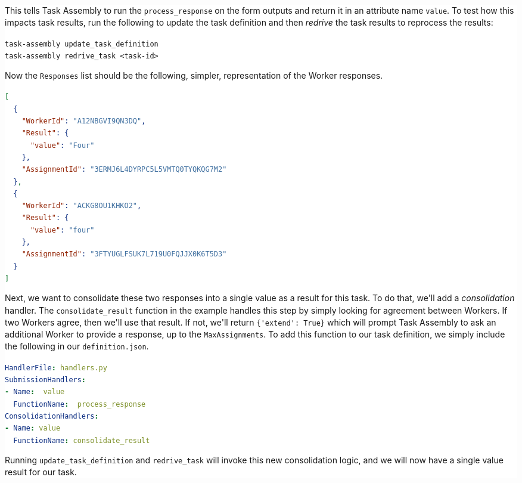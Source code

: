 This tells Task Assembly to run the `process_response` on the form outputs and return it in an attribute name `value`.
To test how this impacts task results, run the following to update the task definition and then *redrive* the task
results to reprocess the results:

```shell
task-assembly update_task_definition
task-assembly redrive_task <task-id>
```

Now the `Responses` list should be the following, simpler, representation of the Worker responses.

```json
[
  {
    "WorkerId": "A12NBGVI9QN3DQ",
    "Result": {
      "value": "Four"
    },
    "AssignmentId": "3ERMJ6L4DYRPC5L5VMTQ0TYQKQG7M2"
  },
  {
    "WorkerId": "ACKG8OU1KHKO2",
    "Result": {
      "value": "four"
    },
    "AssignmentId": "3FTYUGLFSUK7L719U0FQJJX0K6T5D3"
  }
]
```

Next, we want to consolidate these two responses into a single value as a result for this task. To do that, we'll 
add a *consolidation* handler. The `consolidate_result` function in the example handles this step by simply looking 
for agreement between Workers. If two Workers agree, then we'll use that result. If not, we'll return `{'extend': True}` 
which will prompt Task Assembly to ask an additional Worker to provide a response, up to the `MaxAssignments`. To add
this function to our task definition, we simply include the following in our `definition.json`.

```yaml
HandlerFile: handlers.py
SubmissionHandlers:
- Name:  value
  FunctionName:  process_response
ConsolidationHandlers: 
- Name: value
  FunctionName: consolidate_result
```

Running `update_task_definition` and `redrive_task` will invoke this new consolidation logic, and we will now have a
single value result for our task.

